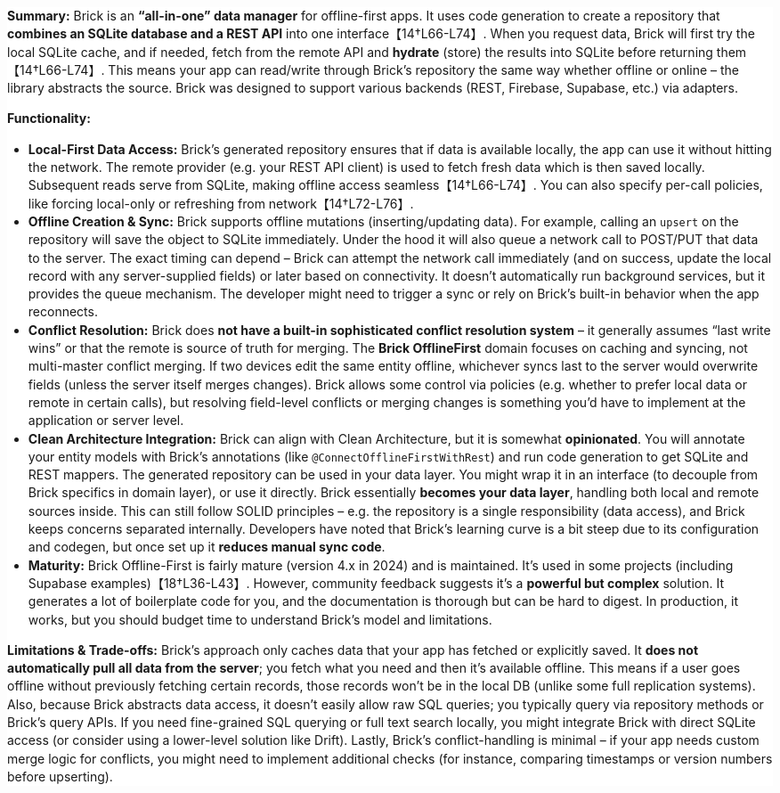 **Summary:** Brick is an **“all-in-one” data manager** for offline-first apps. It uses code generation to create a repository that **combines an SQLite database and a REST API** into one interface【14†L66-L74】. When you request data, Brick will first try the local SQLite cache, and if needed, fetch from the remote API and **hydrate** (store) the results into SQLite before returning them【14†L66-L74】. This means your app can read/write through Brick’s repository the same way whether offline or online – the library abstracts the source. Brick was designed to support various backends (REST, Firebase, Supabase, etc.) via adapters.

**Functionality:**
- **Local-First Data Access:** Brick’s generated repository ensures that if data is available locally, the app can use it without hitting the network. The remote provider (e.g. your REST API client) is used to fetch fresh data which is then saved locally. Subsequent reads serve from SQLite, making offline access seamless【14†L66-L74】. You can also specify per-call policies, like forcing local-only or refreshing from network【14†L72-L76】.
- **Offline Creation & Sync:** Brick supports offline mutations (inserting/updating data). For example, calling an `upsert` on the repository will save the object to SQLite immediately. Under the hood it will also queue a network call to POST/PUT that data to the server. The exact timing can depend – Brick can attempt the network call immediately (and on success, update the local record with any server-supplied fields) or later based on connectivity. It doesn’t automatically run background services, but it provides the queue mechanism. The developer might need to trigger a sync or rely on Brick’s built-in behavior when the app reconnects.
- **Conflict Resolution:** Brick does **not have a built-in sophisticated conflict resolution system** – it generally assumes “last write wins” or that the remote is source of truth for merging. The **Brick OfflineFirst** domain focuses on caching and syncing, not multi-master conflict merging. If two devices edit the same entity offline, whichever syncs last to the server would overwrite fields (unless the server itself merges changes). Brick allows some control via policies (e.g. whether to prefer local data or remote in certain calls), but resolving field-level conflicts or merging changes is something you’d have to implement at the application or server level.
- **Clean Architecture Integration:** Brick can align with Clean Architecture, but it is somewhat **opinionated**. You will annotate your entity models with Brick’s annotations (like `@ConnectOfflineFirstWithRest`) and run code generation to get SQLite and REST mappers. The generated repository can be used in your data layer. You might wrap it in an interface (to decouple from Brick specifics in domain layer), or use it directly. Brick essentially **becomes your data layer**, handling both local and remote sources inside. This can still follow SOLID principles – e.g. the repository is a single responsibility (data access), and Brick keeps concerns separated internally. Developers have noted that Brick’s learning curve is a bit steep due to its configuration and codegen, but once set up it **reduces manual sync code**.
- **Maturity:** Brick Offline-First is fairly mature (version 4.x in 2024) and is maintained. It’s used in some projects (including Supabase examples)【18†L36-L43】. However, community feedback suggests it’s a **powerful but complex** solution. It generates a lot of boilerplate code for you, and the documentation is thorough but can be hard to digest. In production, it works, but you should budget time to understand Brick’s model and limitations.

**Limitations & Trade-offs:** Brick’s approach only caches data that your app has fetched or explicitly saved. It **does not automatically pull all data from the server**; you fetch what you need and then it’s available offline. This means if a user goes offline without previously fetching certain records, those records won’t be in the local DB (unlike some full replication systems). Also, because Brick abstracts data access, it doesn’t easily allow raw SQL queries; you typically query via repository methods or Brick’s query APIs. If you need fine-grained SQL querying or full text search locally, you might integrate Brick with direct SQLite access (or consider using a lower-level solution like Drift). Lastly, Brick’s conflict-handling is minimal – if your app needs custom merge logic for conflicts, you might need to implement additional checks (for instance, comparing timestamps or version numbers before upserting). 
